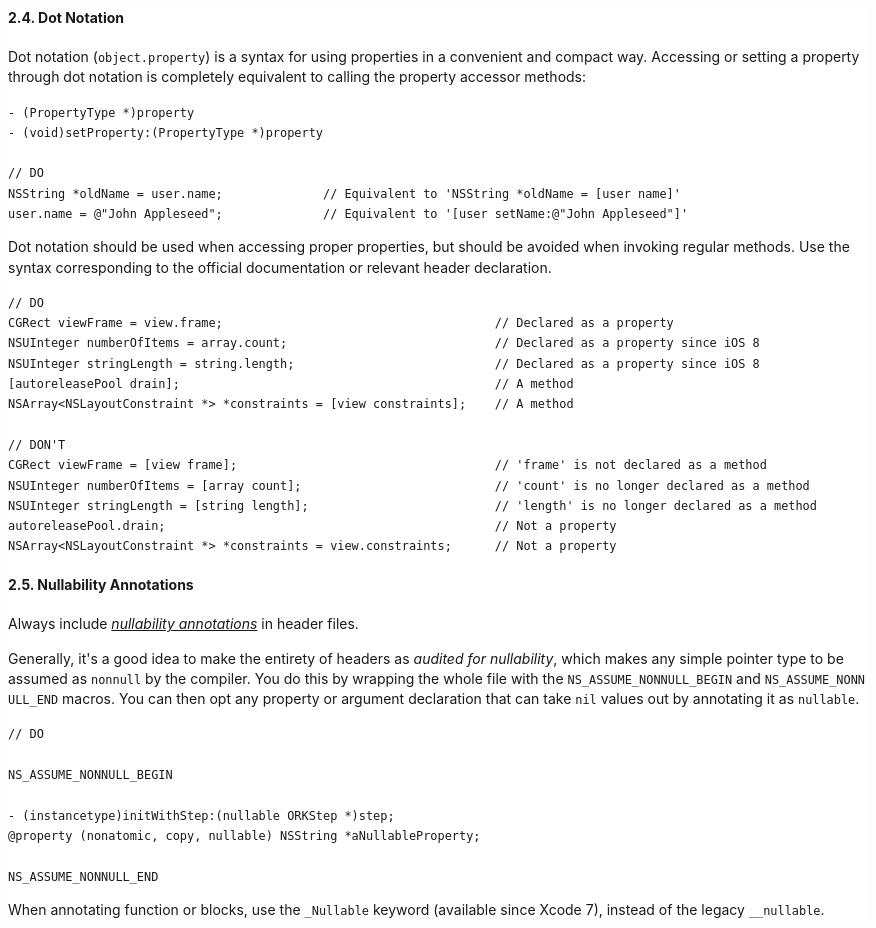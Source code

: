 #### 2.4. Dot Notation

Dot notation (`object.property`) is a syntax for using properties in a convenient and compact way. Accessing or setting a property through dot notation is completely equivalent to calling the property accessor methods:

    - (PropertyType *)property
    - (void)setProperty:(PropertyType *)property

    // DO
    NSString *oldName = user.name;              // Equivalent to 'NSString *oldName = [user name]'
    user.name = @"John Appleseed";              // Equivalent to '[user setName:@"John Appleseed"]'

Dot notation should be used when accessing proper properties, but should be avoided when invoking regular methods. Use the syntax corresponding to the official documentation or relevant header declaration.

    // DO
    CGRect viewFrame = view.frame;                                      // Declared as a property
    NSUInteger numberOfItems = array.count;                             // Declared as a property since iOS 8
    NSUInteger stringLength = string.length;                            // Declared as a property since iOS 8
    [autoreleasePool drain];                                            // A method
    NSArray<NSLayoutConstraint *> *constraints = [view constraints];    // A method

    // DON'T
    CGRect viewFrame = [view frame];                                    // 'frame' is not declared as a method
    NSUInteger numberOfItems = [array count];                           // 'count' is no longer declared as a method
    NSUInteger stringLength = [string length];                          // 'length' is no longer declared as a method
    autoreleasePool.drain;                                              // Not a property
    NSArray<NSLayoutConstraint *> *constraints = view.constraints;      // Not a property

#### 2.5. Nullability Annotations

Always include [*nullability annotations*](https://developer.apple.com/swift/blog/?id=25) in header files.

Generally, it's a good idea to make the entirety of headers as *audited for nullability*, which makes any simple pointer type to be assumed as `nonnull` by the compiler. You do this by wrapping the whole file with the `NS_ASSUME_NONNULL_BEGIN` and `NS_ASSUME_NONNULL_END` macros. You can then opt any property or argument declaration that can take `nil` values out by annotating it as `nullable`.

    // DO

    NS_ASSUME_NONNULL_BEGIN

    - (instancetype)initWithStep:(nullable ORKStep *)step;
    @property (nonatomic, copy, nullable) NSString *aNullableProperty;

    NS_ASSUME_NONNULL_END


When annotating function or blocks, use the `_Nullable` keyword (available since Xcode 7), instead of the legacy `__nullable`.
